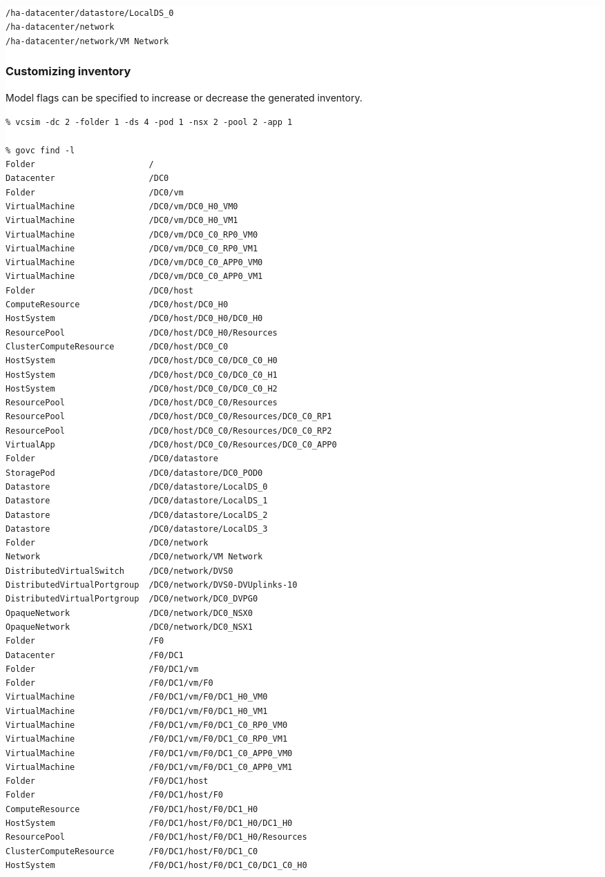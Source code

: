 ```console
/ha-datacenter/datastore/LocalDS_0
/ha-datacenter/network
/ha-datacenter/network/VM Network
```

### Customizing inventory

Model flags can be specified to increase or decrease the generated inventory.

``` console
% vcsim -dc 2 -folder 1 -ds 4 -pod 1 -nsx 2 -pool 2 -app 1

% govc find -l
Folder                       /
Datacenter                   /DC0
Folder                       /DC0/vm
VirtualMachine               /DC0/vm/DC0_H0_VM0
VirtualMachine               /DC0/vm/DC0_H0_VM1
VirtualMachine               /DC0/vm/DC0_C0_RP0_VM0
VirtualMachine               /DC0/vm/DC0_C0_RP0_VM1
VirtualMachine               /DC0/vm/DC0_C0_APP0_VM0
VirtualMachine               /DC0/vm/DC0_C0_APP0_VM1
Folder                       /DC0/host
ComputeResource              /DC0/host/DC0_H0
HostSystem                   /DC0/host/DC0_H0/DC0_H0
ResourcePool                 /DC0/host/DC0_H0/Resources
ClusterComputeResource       /DC0/host/DC0_C0
HostSystem                   /DC0/host/DC0_C0/DC0_C0_H0
HostSystem                   /DC0/host/DC0_C0/DC0_C0_H1
HostSystem                   /DC0/host/DC0_C0/DC0_C0_H2
ResourcePool                 /DC0/host/DC0_C0/Resources
ResourcePool                 /DC0/host/DC0_C0/Resources/DC0_C0_RP1
ResourcePool                 /DC0/host/DC0_C0/Resources/DC0_C0_RP2
VirtualApp                   /DC0/host/DC0_C0/Resources/DC0_C0_APP0
Folder                       /DC0/datastore
StoragePod                   /DC0/datastore/DC0_POD0
Datastore                    /DC0/datastore/LocalDS_0
Datastore                    /DC0/datastore/LocalDS_1
Datastore                    /DC0/datastore/LocalDS_2
Datastore                    /DC0/datastore/LocalDS_3
Folder                       /DC0/network
Network                      /DC0/network/VM Network
DistributedVirtualSwitch     /DC0/network/DVS0
DistributedVirtualPortgroup  /DC0/network/DVS0-DVUplinks-10
DistributedVirtualPortgroup  /DC0/network/DC0_DVPG0
OpaqueNetwork                /DC0/network/DC0_NSX0
OpaqueNetwork                /DC0/network/DC0_NSX1
Folder                       /F0
Datacenter                   /F0/DC1
Folder                       /F0/DC1/vm
Folder                       /F0/DC1/vm/F0
VirtualMachine               /F0/DC1/vm/F0/DC1_H0_VM0
VirtualMachine               /F0/DC1/vm/F0/DC1_H0_VM1
VirtualMachine               /F0/DC1/vm/F0/DC1_C0_RP0_VM0
VirtualMachine               /F0/DC1/vm/F0/DC1_C0_RP0_VM1
VirtualMachine               /F0/DC1/vm/F0/DC1_C0_APP0_VM0
VirtualMachine               /F0/DC1/vm/F0/DC1_C0_APP0_VM1
Folder                       /F0/DC1/host
Folder                       /F0/DC1/host/F0
ComputeResource              /F0/DC1/host/F0/DC1_H0
HostSystem                   /F0/DC1/host/F0/DC1_H0/DC1_H0
ResourcePool                 /F0/DC1/host/F0/DC1_H0/Resources
ClusterComputeResource       /F0/DC1/host/F0/DC1_C0
HostSystem                   /F0/DC1/host/F0/DC1_C0/DC1_C0_H0
```